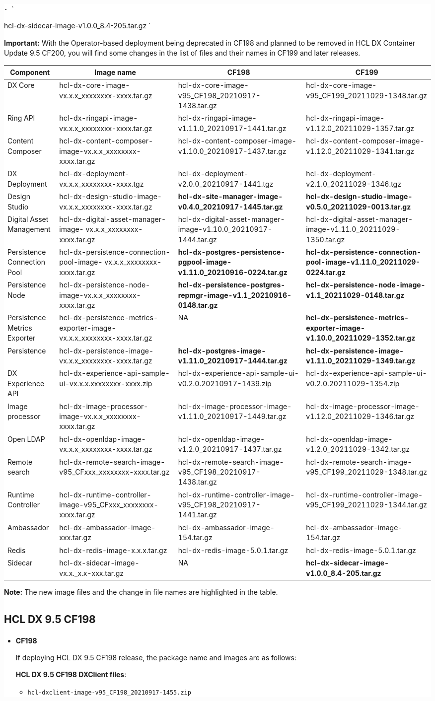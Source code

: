     - `
hcl-dx-sidecar-image-v1.0.0_8.4-205.tar.gz
`


**Important:** With the Operator-based deployment being deprecated in CF198 and planned to be removed in HCL DX Container Update 9.5 CF200, you will find some changes in the list of files and their names in CF199 and later releases.

|Component|Image name|CF198|CF199|
|---------|----------|-----|-----|
|DX Core|hcl-dx-core-image-vx.x.x\_xxxxxxxx-xxxx.tar.gz|hcl-dx-core-image-v95\_CF198\_20210917-1438.tar.gz|hcl-dx-core-image-v95\_CF199\_20211029-1348.tar.gz|
|Ring API|hcl-dx-ringapi-image-vx.x.x\_xxxxxxxx-xxxx.tar.gz|hcl-dx-ringapi-image-v1.11.0\_20210917-1441.tar.gz|hcl-dx-ringapi-image-v1.12.0\_20211029-1357.tar.gz|
|Content Composer|hcl-dx-content-composer-image-vx.x.x\_xxxxxxxx-xxxx.tar.gz|hcl-dx-content-composer-image-v1.10.0\_20210917-1437.tar.gz|hcl-dx-content-composer-image-v1.12.0\_20211029-1341.tar.gz|
|DX Deployment|hcl-dx-deployment-vx.x.x\_xxxxxxxx-xxxx.tgz|hcl-dx-deployment-v2.0.0\_20210917-1441.tgz|hcl-dx-deployment-v2.1.0\_20211029-1346.tgz|
|Design Studio|hcl-dx-design-studio-image- vx.x.x\_xxxxxxxx-xxxx.tar.gz|**hcl-dx-site-manager-image-v0.4.0\_20210917-1445.tar.gz**|**hcl-dx-design-studio-image-v0.5.0\_20211029-0013.tar.gz**|
|Digital Asset Management|hcl-dx-digital-asset-manager-image- vx.x.x\_xxxxxxxx-xxxx.tar.gz|hcl-dx-digital-asset-manager-image-v1.10.0\_20210917-1444.tar.gz|hcl-dx-digital-asset-manager-image-v1.11.0\_20211029-1350.tar.gz|
|Persistence Connection Pool|hcl-dx-persistence-connection-pool-image- vx.x.x\_xxxxxxxx-xxxx.tar.gz|**hcl-dx-postgres-persistence-pgpool-image-v1.11.0\_20210916-0224.tar.gz**|**hcl-dx-persistence-connection-pool-image-v1.11.0\_20211029-0224.tar.gz**|
|Persistence Node|hcl-dx-persistence-node-image-vx.x.x\_xxxxxxxx-xxxx.tar.gz|**hcl-dx-persistence-postgres-repmgr-image-v1.1\_20210916-0148.tar.gz**|**hcl-dx-persistence-node-image-v1.1\_20211029-0148.tar.gz**|
|Persistence Metrics Exporter|hcl-dx-persistence-metrics-exporter-image-vx.x.x\_xxxxxxxx-xxxx.tar.gz|NA|**hcl-dx-persistence-metrics-exporter-image-v1.10.0\_20211029-1352.tar.gz**|
|Persistence|hcl-dx-persistence-image- vx.x.x\_xxxxxxxx-xxxx.tar.gz|**hcl-dx-postgres-image-v1.11.0\_20210917-1444.tar.gz**|**hcl-dx-persistence-image-v1.11.0\_20211029-1349.tar.gz**|
|DX Experience API|hcl-dx-experience-api-sample-ui-vx.x.x.xxxxxxxx-xxxx.zip|hcl-dx-experience-api-sample-ui-v0.2.0.20210917-1439.zip|hcl-dx-experience-api-sample-ui-v0.2.0.20211029-1354.zip|
|Image processor|hcl-dx-image-processor-image-vx.x.x\_xxxxxxxx-xxxx.tar.gz|hcl-dx-image-processor-image-v1.11.0\_20210917-1449.tar.gz|hcl-dx-image-processor-image-v1.12.0\_20211029-1346.tar.gz|
|Open LDAP|hcl-dx-openldap-image-vx.x.x\_xxxxxxxx-xxxx.tar.gz|hcl-dx-openldap-image-v1.2.0\_20210917-1437.tar.gz|hcl-dx-openldap-image-v1.2.0\_20211029-1342.tar.gz|
|Remote search|hcl-dx-remote-search-image-v95\_CFxxx\_xxxxxxxx-xxxx.tar.gz|hcl-dx-remote-search-image-v95\_CF198\_20210917-1438.tar.gz|hcl-dx-remote-search-image-v95\_CF199\_20211029-1348.tar.gz|
|Runtime Controller|hcl-dx-runtime-controller-image-v95\_CFxxx\_xxxxxxxx-xxxx.tar.gz|hcl-dx-runtime-controller-image-v95\_CF198\_20210917-1441.tar.gz|hcl-dx-runtime-controller-image-v95\_CF199\_20211029-1344.tar.gz|
|Ambassador|hcl-dx-ambassador-image-xxx.tar.gz|hcl-dx-ambassador-image-154.tar.gz|hcl-dx-ambassador-image-154.tar.gz|
|Redis|hcl-dx-redis-image-x.x.x.tar.gz|hcl-dx-redis-image-5.0.1.tar.gz|hcl-dx-redis-image-5.0.1.tar.gz|
|Sidecar|hcl-dx-sidecar-image-vx.x.\_x.x-xxx.tar.gz|NA|**hcl-dx-sidecar-image-v1.0.0\_8.4-205.tar.gz**|

**Note:** The new image files and the change in file names are highlighted in the table.

## HCL DX 9.5 CF198

-   **CF198**

    If deploying HCL DX 9.5 CF198 release, the package name and images are as follows:

    **HCL DX 9.5 CF198 DXClient files**:

    - `
hcl-dxclient-image-v95_CF198_20210917-1455.zip
`
